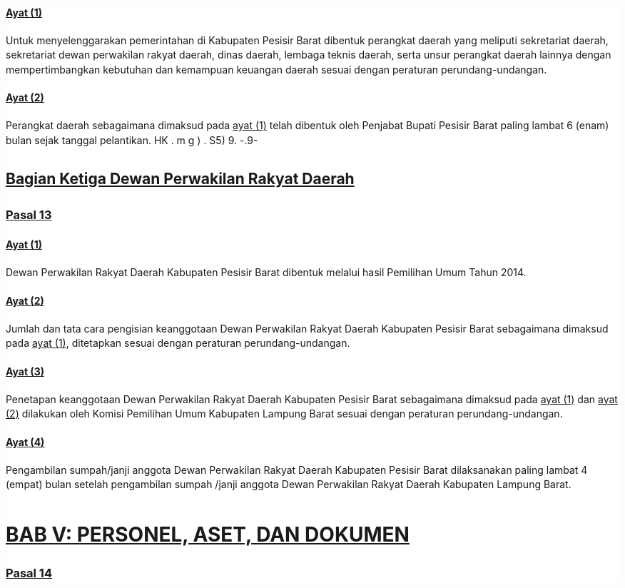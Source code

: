 #### [Ayat (1)](http://example.org/legal/peraturan/uu/2012/22/pasal/0012/versi/20121116/ayat/0001)
Untuk menyelenggarakan pemerintahan di Kabupaten Pesisir Barat dibentuk perangkat daerah yang meliputi sekretariat daerah, sekretariat dewan perwakilan rakyat daerah, dinas daerah, lembaga teknis daerah, serta unsur perangkat daerah lainnya dengan mempertimbangkan kebutuhan dan kemampuan keuangan daerah sesuai dengan peraturan perundang-undangan.

#### [Ayat (2)](http://example.org/legal/peraturan/uu/2012/22/pasal/0012/versi/20121116/ayat/0002)
Perangkat daerah sebagaimana dimaksud pada [ayat (1)](http://example.org/legal/peraturan/uu/2012/22/pasal/0012/versi/20121116/ayat/0001) telah dibentuk oleh Penjabat Bupati Pesisir Barat paling lambat 6 (enam) bulan sejak tanggal pelantikan. HK . m g ) . S5) 9. -.9-



## [Bagian Ketiga Dewan Perwakilan Rakyat Daerah](http://example.org/legal/peraturan/uu/2012/22/bab/0004/bagian/0003)

### [Pasal 13](http://example.org/legal/peraturan/uu/2012/22/pasal/0013)

#### [Ayat (1)](http://example.org/legal/peraturan/uu/2012/22/pasal/0013/versi/20121116/ayat/0001)
Dewan Perwakilan Rakyat Daerah Kabupaten Pesisir Barat dibentuk melalui hasil Pemilihan Umum Tahun 2014.

#### [Ayat (2)](http://example.org/legal/peraturan/uu/2012/22/pasal/0013/versi/20121116/ayat/0002)
Jumlah dan tata cara pengisian keanggotaan Dewan Perwakilan Rakyat Daerah Kabupaten Pesisir Barat sebagaimana dimaksud pada [ayat (1)](http://example.org/legal/peraturan/uu/2012/22/pasal/0013/versi/20121116/ayat/0001), ditetapkan sesuai dengan peraturan perundang-undangan.

#### [Ayat (3)](http://example.org/legal/peraturan/uu/2012/22/pasal/0013/versi/20121116/ayat/0003)
Penetapan keanggotaan Dewan Perwakilan Rakyat Daerah Kabupaten Pesisir Barat sebagaimana dimaksud pada [ayat (1)](http://example.org/legal/peraturan/uu/2012/22/pasal/0013/versi/20121116/ayat/0001) dan [ayat (2)](http://example.org/legal/peraturan/uu/2012/22/pasal/0013/versi/20121116/ayat/0002) dilakukan oleh Komisi Pemilihan Umum Kabupaten Lampung Barat sesuai dengan peraturan perundang-undangan.

#### [Ayat (4)](http://example.org/legal/peraturan/uu/2012/22/pasal/0013/versi/20121116/ayat/0004)
Pengambilan sumpah/janji anggota Dewan Perwakilan Rakyat Daerah Kabupaten Pesisir Barat dilaksanakan paling lambat 4 (empat) bulan setelah pengambilan sumpah /janji anggota Dewan Perwakilan Rakyat Daerah Kabupaten Lampung Barat.

 


# [BAB V: PERSONEL, ASET, DAN DOKUMEN](http://example.org/legal/peraturan/uu/2012/22/bab/0005)

### [Pasal 14](http://example.org/legal/peraturan/uu/2012/22/pasal/0014)
